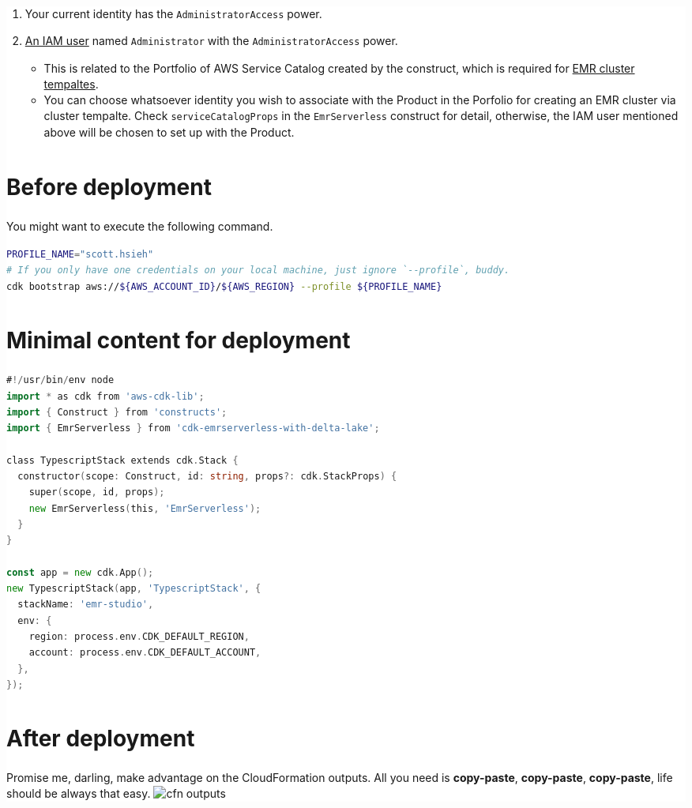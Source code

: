 1. Your current identity has the `AdministratorAccess` power.
2. [An IAM user](https://docs.aws.amazon.com/IAM/latest/UserGuide/getting-started_create-admin-group.html) named `Administrator` with the `AdministratorAccess` power.

   * This is related to the Portfolio of AWS Service Catalog created by the construct, which is required for [EMR cluster tempaltes](https://docs.aws.amazon.com/emr/latest/ManagementGuide/emr-studio-cluster-templates.html).
   * You can choose whatsoever identity you wish to associate with the Product in the Porfolio for creating an EMR cluster via cluster tempalte. Check `serviceCatalogProps` in the `EmrServerless` construct for detail, otherwise, the IAM user mentioned above will be chosen to set up with the Product.

# Before deployment

You might want to execute the following command.

```sh
PROFILE_NAME="scott.hsieh"
# If you only have one credentials on your local machine, just ignore `--profile`, buddy.
cdk bootstrap aws://${AWS_ACCOUNT_ID}/${AWS_REGION} --profile ${PROFILE_NAME}
```

# Minimal content for deployment

```go
#!/usr/bin/env node
import * as cdk from 'aws-cdk-lib';
import { Construct } from 'constructs';
import { EmrServerless } from 'cdk-emrserverless-with-delta-lake';

class TypescriptStack extends cdk.Stack {
  constructor(scope: Construct, id: string, props?: cdk.StackProps) {
    super(scope, id, props);
    new EmrServerless(this, 'EmrServerless');
  }
}

const app = new cdk.App();
new TypescriptStack(app, 'TypescriptStack', {
  stackName: 'emr-studio',
  env: {
    region: process.env.CDK_DEFAULT_REGION,
    account: process.env.CDK_DEFAULT_ACCOUNT,
  },
});
```

# After deployment

Promise me, darling, make advantage on the CloudFormation outputs.  All you need is **copy-paste**, **copy-paste**, **copy-paste**, life should be always that easy.
![cfn outputs](./images/cfn-outputs.png)
